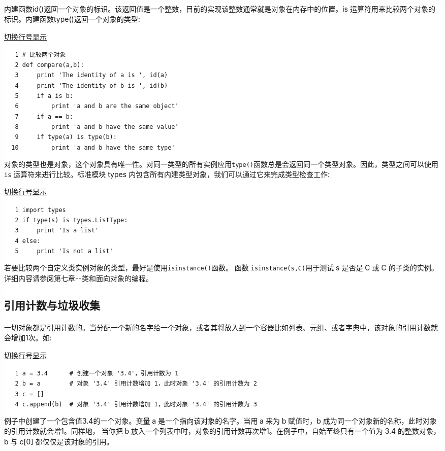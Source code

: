 

内建函数id()返回一个对象的标识。该返回值是一个整数，目前的实现该整数通常就是对象在内存中的位置。is 运算符用来比较两个对象的标识。内建函数type()返回一个对象的类型:

[切换行号显示](https://wiki.woodpecker.org.cn/moin/PythonEssentialRef3#)

```
   1 # 比较两个对象
   2 def compare(a,b):
   3     print 'The identity of a is ', id(a)
   4     print 'The identity of b is ', id(b)
   5     if a is b:
   6         print 'a and b are the same object'
   7     if a == b:
   8         print 'a and b have the same value'
   9     if type(a) is type(b):
  10         print 'a and b have the same type'
```



对象的类型也是对象，这个对象具有唯一性。对同一类型的所有实例应用`type()`函数总是会返回同一个类型对象。因此，类型之间可以使用 `is` 运算符来进行比较。标准模块 types 内包含所有内建类型对象，我们可以通过它来完成类型检查工作:

[切换行号显示](https://wiki.woodpecker.org.cn/moin/PythonEssentialRef3#)

```
   1 import types
   2 if type(s) is types.ListType:
   3     print 'Is a list'
   4 else:
   5     print 'Is not a list'
```



若要比较两个自定义类实例对象的类型，最好是使用`isinstance()`函数。 函数 `isinstance(s,C)`用于测试 s 是否是 C 或 C 的子类的实例。详细内容请参阅第七章--类和面向对象的编程。



## 引用计数与垃圾收集



一切对象都是引用计数的。当分配一个新的名字给一个对象，或者其将放入到一个容器比如列表、元组、或者字典中，该对象的引用计数就会增加1次。如:



[切换行号显示](https://wiki.woodpecker.org.cn/moin/PythonEssentialRef3#)

```
   1 a = 3.4      # 创建一个对象 '3.4'，引用计数为 1
   2 b = a        # 对象 '3.4' 引用计数增加 1，此时对象 '3.4' 的引用计数为 2
   3 c = []
   4 c.append(b)  # 对象 '3.4' 引用计数增加 1，此时对象 '3.4' 的引用计数为 3
```



例子中创建了一个包含值3.4的一个对象。变量 a 是一个指向该对象的名字。当用 a 来为 b 赋值时，b 成为同一个对象新的名称，此时对象的引用计数就会增1。同样地， 当你把 b 放入一个列表中时，对象的引用计数再次增1。在例子中，自始至终只有一个值为 3.4 的整数对象，b 与 c[0] 都仅仅是该对象的引用。
